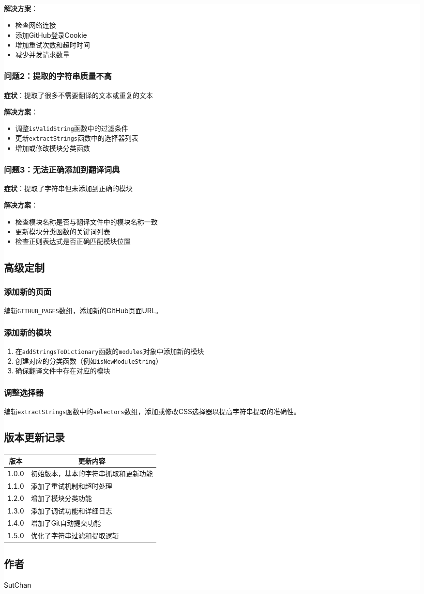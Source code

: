 **解决方案**：
- 检查网络连接
- 添加GitHub登录Cookie
- 增加重试次数和超时时间
- 减少并发请求数量

### 问题2：提取的字符串质量不高

**症状**：提取了很多不需要翻译的文本或重复的文本

**解决方案**：
- 调整`isValidString`函数中的过滤条件
- 更新`extractStrings`函数中的选择器列表
- 增加或修改模块分类函数

### 问题3：无法正确添加到翻译词典

**症状**：提取了字符串但未添加到正确的模块

**解决方案**：
- 检查模块名称是否与翻译文件中的模块名称一致
- 更新模块分类函数的关键词列表
- 检查正则表达式是否正确匹配模块位置

## 高级定制

### 添加新的页面

编辑`GITHUB_PAGES`数组，添加新的GitHub页面URL。

### 添加新的模块

1. 在`addStringsToDictionary`函数的`modules`对象中添加新的模块
2. 创建对应的分类函数（例如`isNewModuleString`）
3. 确保翻译文件中存在对应的模块

### 调整选择器

编辑`extractStrings`函数中的`selectors`数组，添加或修改CSS选择器以提高字符串提取的准确性。

## 版本更新记录

| 版本 | 更新内容 |
|------|---------|
| 1.0.0 | 初始版本，基本的字符串抓取和更新功能 |
| 1.1.0 | 添加了重试机制和超时处理 |
| 1.2.0 | 增加了模块分类功能 |
| 1.3.0 | 添加了调试功能和详细日志 |
| 1.4.0 | 增加了Git自动提交功能 |
| 1.5.0 | 优化了字符串过滤和提取逻辑 |

## 作者

SutChan